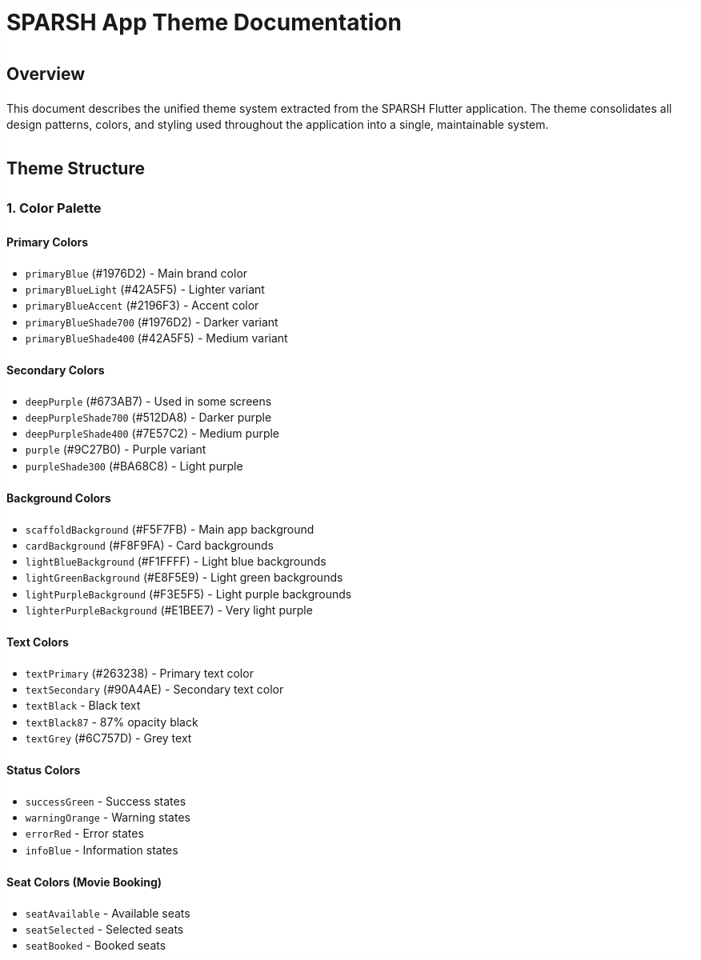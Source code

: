 # SPARSH App Theme Documentation

## Overview
This document describes the unified theme system extracted from the SPARSH Flutter application. The theme consolidates all design patterns, colors, and styling used throughout the application into a single, maintainable system.

## Theme Structure

### 1. Color Palette

#### Primary Colors
- `primaryBlue` (#1976D2) - Main brand color
- `primaryBlueLight` (#42A5F5) - Lighter variant
- `primaryBlueAccent` (#2196F3) - Accent color
- `primaryBlueShade700` (#1976D2) - Darker variant
- `primaryBlueShade400` (#42A5F5) - Medium variant

#### Secondary Colors
- `deepPurple` (#673AB7) - Used in some screens
- `deepPurpleShade700` (#512DA8) - Darker purple
- `deepPurpleShade400` (#7E57C2) - Medium purple
- `purple` (#9C27B0) - Purple variant
- `purpleShade300` (#BA68C8) - Light purple

#### Background Colors
- `scaffoldBackground` (#F5F7FB) - Main app background
- `cardBackground` (#F8F9FA) - Card backgrounds
- `lightBlueBackground` (#F1FFFF) - Light blue backgrounds
- `lightGreenBackground` (#E8F5E9) - Light green backgrounds
- `lightPurpleBackground` (#F3E5F5) - Light purple backgrounds
- `lighterPurpleBackground` (#E1BEE7) - Very light purple

#### Text Colors
- `textPrimary` (#263238) - Primary text color
- `textSecondary` (#90A4AE) - Secondary text color
- `textBlack` - Black text
- `textBlack87` - 87% opacity black
- `textGrey` (#6C757D) - Grey text

#### Status Colors
- `successGreen` - Success states
- `warningOrange` - Warning states
- `errorRed` - Error states
- `infoBlue` - Information states

#### Seat Colors (Movie Booking)
- `seatAvailable` - Available seats
- `seatSelected` - Selected seats
- `seatBooked` - Booked seats
